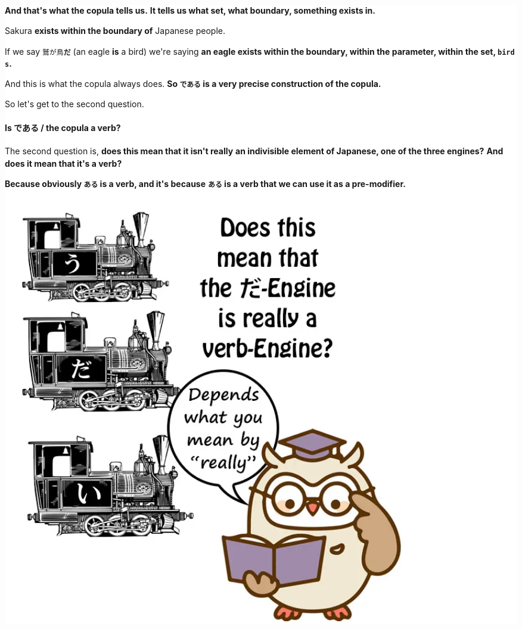 **And that's what the copula tells us.**
**It tells us what set, what boundary, something exists in.**

Sakura **exists within the boundary of** Japanese people.

If we say <code>鷲が鳥**だ**</code> (an eagle **is** a bird) we're saying
**an eagle exists within the boundary, within the parameter, within the set, <code>birds</code>.**

And this is what the copula always does. **So <code>である</code> is a very precise construction of the copula.**

So let's get to the second question.

#### Is である / the copula a verb?

The second question is, **does this mean that it isn't really**
**an indivisible element of Japanese, one of the three engines?**
**And does it mean that it's a verb?**

**Because obviously <code>ある</code> is a verb, and it's because**
**<code>ある</code> is a verb that we can use it as a pre-modifier.**

![](media/image654.webp)
